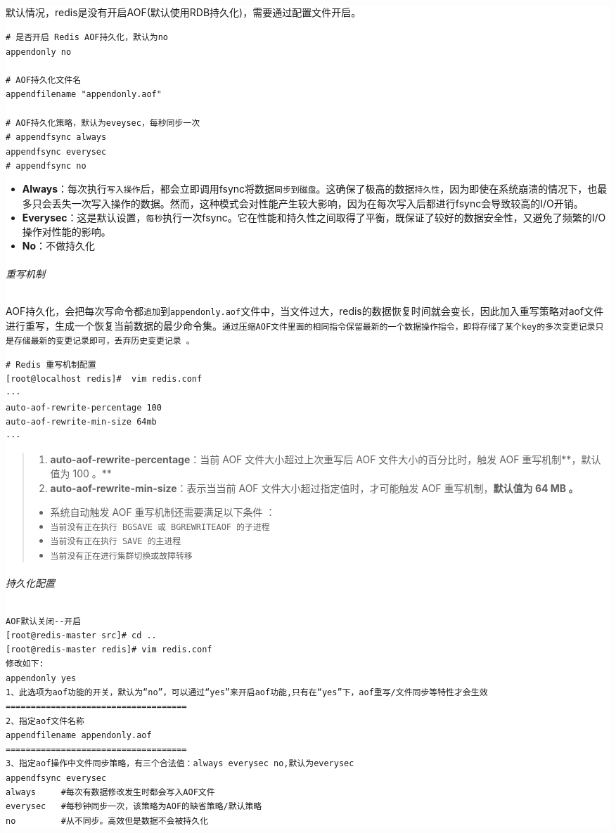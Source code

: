 默认情况，redis是没有开启AOF(默认使用RDB持久化)，需要通过配置文件开启。

```
# 是否开启 Redis AOF持久化，默认为no
appendonly no

# AOF持久化文件名
appendfilename "appendonly.aof"

# AOF持久化策略，默认为eveysec，每秒同步一次
# appendfsync always
appendfsync everysec
# appendfsync no
```

- **Always**：每次执行`写入操作`后，都会立即调用fsync将数据`同步到磁盘`。这确保了极高的数据`持久性`，因为即使在系统崩溃的情况下，也最多只会丢失一次写入操作的数据。然而，这种模式会对性能产生较大影响，因为在每次写入后都进行fsync会导致较高的I/O开销。
- **Everysec**：这是默认设置，`每秒`执行一次fsync。它在性能和持久性之间取得了平衡，既保证了较好的数据安全性，又避免了频繁的I/O操作对性能的影响。
- **No**：不做持久化

###### 重写机制

AOF持久化，会把每次写命令都`追加`到`appendonly.aof`文件中，当文件过大，redis的数据恢复时间就会变长，因此加入重写策略对aof文件进行重写，生成一个恢复当前数据的最少命令集。`通过压缩AOF文件里面的相同指令保留最新的一个数据操作指令，即将存储了某个key的多次变更记录只是存储最新的变更记录即可，丢弃历史变更记录 。`

```
# Redis 重写机制配置
[root@localhost redis]#  vim redis.conf
···
auto-aof-rewrite-percentage 100
auto-aof-rewrite-min-size 64mb
···
```

>1. **auto-aof-rewrite-percentage**：当前 AOF 文件大小超过上次重写后 AOF 文件大小的百分比时，触发 AOF 重写机制**，默认值为 100 。**
>2. **auto-aof-rewrite-min-size**：表示当当前 AOF 文件大小超过指定值时，才可能触发 AOF 重写机制，**默认值为 64 MB 。**
>
>- 系统自动触发 AOF 重写机制还需要满足以下条件 ：
> - `当前没有正在执行 BGSAVE 或 BGREWRITEAOF 的子进程`
> - `当前没有正在执行 SAVE 的主进程`
> - `当前没有正在进行集群切换或故障转移`

###### 持久化配置

```
AOF默认关闭--开启
[root@redis-master src]# cd ..
[root@redis-master redis]# vim redis.conf
修改如下:
appendonly yes
1、此选项为aof功能的开关，默认为“no”，可以通过“yes”来开启aof功能,只有在“yes”下，aof重写/文件同步等特性才会生效
====================================
2、指定aof文件名称
appendfilename appendonly.aof  
====================================
3、指定aof操作中文件同步策略，有三个合法值：always everysec no,默认为everysec
appendfsync everysec
always     #每次有数据修改发生时都会写入AOF文件
everysec   #每秒钟同步一次，该策略为AOF的缺省策略/默认策略
no         #从不同步。高效但是数据不会被持久化
```
